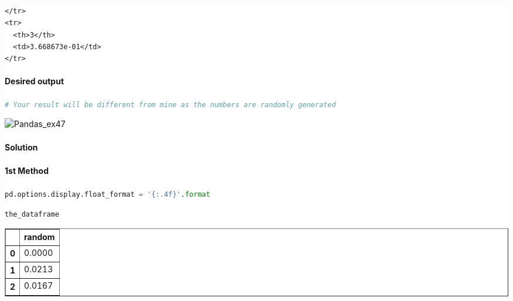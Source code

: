     </tr>
    <tr>
      <th>3</th>
      <td>3.668673e-01</td>
    </tr>
  </tbody>
</table>
</div>



#### Desired output


```python
# Your result will be different from mine as the numbers are randomly generated
```

![Pandas_ex47](/blog/assets/post_cont_image/pandas_ex47.png)

#### Solution

#### 1st Method


```python
pd.options.display.float_format = '{:.4f}'.format
```


```python
the_dataframe
```




<div>
<style scoped>
    .dataframe tbody tr th:only-of-type {
        vertical-align: middle;
    }

    .dataframe tbody tr th {
        vertical-align: top;
    }

    .dataframe thead th {
        text-align: right;
    }
</style>
<table border="1" class="dataframe">
  <thead>
    <tr style="text-align: right;">
      <th></th>
      <th>random</th>
    </tr>
  </thead>
  <tbody>
    <tr>
      <th>0</th>
      <td>0.0000</td>
    </tr>
    <tr>
      <th>1</th>
      <td>0.0213</td>
    </tr>
    <tr>
      <th>2</th>
      <td>0.0167</td>
    </tr>